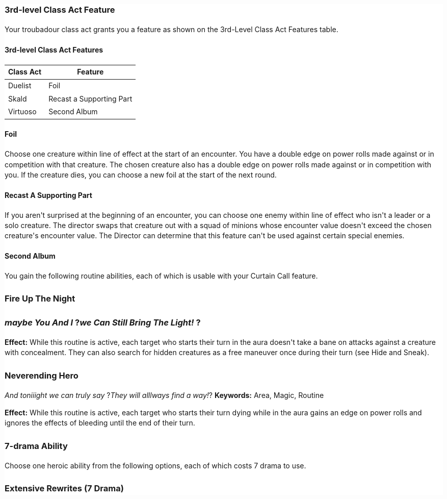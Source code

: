 ### 3rd-level Class Act Feature

Your troubadour class act grants you a feature as shown on the 3rd-Level Class Act Features table.

#### 3rd-level Class Act Features

| Class Act | Feature                  |
| --------- | ------------------------ |
| Duelist   | Foil                     |
| Skald     | Recast a Supporting Part |
| Virtuoso  | Second Album             |

#### Foil

Choose one creature within line of effect at the start of an encounter. You have a double edge on power rolls made against or in competition with that creature. The chosen creature also has a double edge on power rolls made against or in competition with you. If the creature dies, you can choose a new foil at the start of the next round.

#### Recast A Supporting Part

If you aren't surprised at the beginning of an encounter, you can choose one enemy within line of effect who isn't a leader or a solo creature. The director swaps that creature out with a squad of minions whose encounter value doesn't exceed the chosen creature's encounter value. The Director can determine that this feature can't be used against certain special enemies.

#### Second Album

You gain the following routine abilities, each of which is usable with your Curtain Call feature.

### Fire Up The Night

### *maybe You And I* ?*we Can Still Bring The Light!* ?

**Effect:** While this routine is active, each target who starts their turn in the aura doesn't take a bane on attacks against a creature with concealment. They can also search for hidden creatures as a free maneuver once during their turn (see Hide and Sneak).

### Neverending Hero

*And toniiight we can truly say* ?*They will alllways find a way!*? **Keywords:** Area, Magic, Routine

**Effect:** While this routine is active, each target who starts their turn dying while in the aura gains an edge on power rolls and ignores the effects of bleeding until the end of their turn.

### 7-drama Ability

Choose one heroic ability from the following options, each of which costs 7 drama to use.

### Extensive Rewrites (7 Drama)
